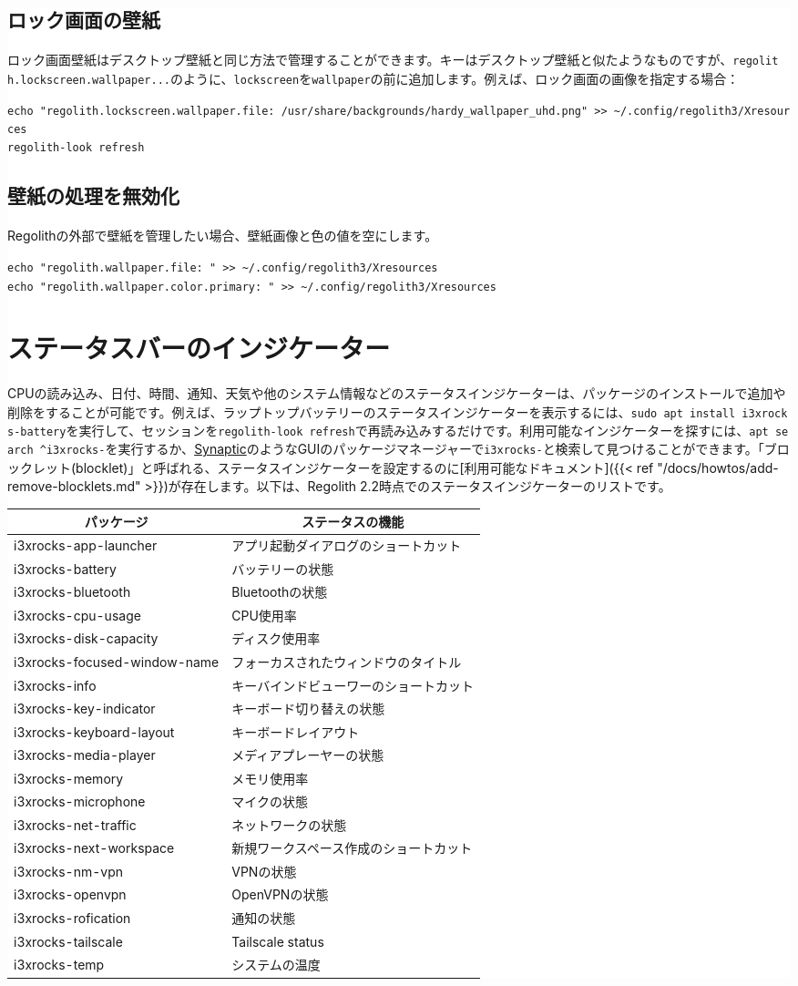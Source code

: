 ## ロック画面の壁紙

ロック画面壁紙はデスクトップ壁紙と同じ方法で管理することができます。キーはデスクトップ壁紙と似たようなものですが、`regolith.lockscreen.wallpaper...`のように、`lockscreen`を`wallpaper`の前に追加します。例えば、ロック画面の画像を指定する場合：

```console
echo "regolith.lockscreen.wallpaper.file: /usr/share/backgrounds/hardy_wallpaper_uhd.png" >> ~/.config/regolith3/Xresources
regolith-look refresh
```

## 壁紙の処理を無効化

Regolithの外部で壁紙を管理したい場合、壁紙画像と色の値を空にします。

```console
echo "regolith.wallpaper.file: " >> ~/.config/regolith3/Xresources
echo "regolith.wallpaper.color.primary: " >> ~/.config/regolith3/Xresources
```

# ステータスバーのインジケーター

CPUの読み込み、日付、時間、通知、天気や他のシステム情報などのステータスインジケーターは、パッケージのインストールで追加や削除をすることが可能です。例えば、ラップトップバッテリーのステータスインジケーターを表示するには、`sudo apt install i3xrocks-battery`を実行して、セッションを`regolith-look refresh`で再読み込みするだけです。利用可能なインジケーターを探すには、`apt search ^i3xrocks-`を実行するか、[Synaptic](https://help.ubuntu.com/community/SynapticHowto)のようなGUIのパッケージマネージャーで`i3xrocks-`と検索して見つけることができます。「ブロックレット(blocklet)」と呼ばれる、ステータスインジケーターを設定するのに[利用可能なドキュメント]({{< ref "/docs/howtos/add-remove-blocklets.md" >}})が存在します。以下は、Regolith 2.2時点でのステータスインジケーターのリストです。

| パッケージ                      | ステータスの機能 | 
|--------------------------------|-------------------|
| i3xrocks-app-launcher          | アプリ起動ダイアログのショートカット |                               
| i3xrocks-battery               | バッテリーの状態 |               
| i3xrocks-bluetooth             | Bluetoothの状態 |                             
| i3xrocks-cpu-usage             | CPU使用率 |                             
| i3xrocks-disk-capacity         | ディスク使用率 |                                 
| i3xrocks-focused-window-name   | フォーカスされたウィンドウのタイトル |                                       
| i3xrocks-info                  | キーバインドビューワーのショートカット |            
| i3xrocks-key-indicator         | キーボード切り替えの状態 |                                 
| i3xrocks-keyboard-layout       | キーボードレイアウト |                                   
| i3xrocks-media-player          | メディアプレーヤーの状態 |                               
| i3xrocks-memory                | メモリ使用率 |              
| i3xrocks-microphone            | マイクの状態 |                             
| i3xrocks-net-traffic           | ネットワークの状態 |                               
| i3xrocks-next-workspace        | 新規ワークスペース作成のショートカット |                                 
| i3xrocks-nm-vpn                | VPNの状態 |                         
| i3xrocks-openvpn               | OpenVPNの状態 |               
| i3xrocks-rofication            | 通知の状態 |                             
| i3xrocks-tailscale             | Tailscale status |                             
| i3xrocks-temp                  | システムの温度 |                       